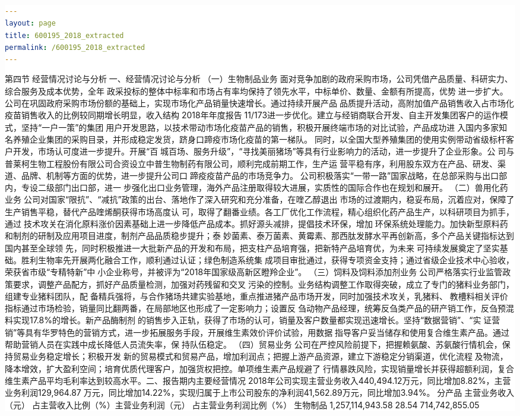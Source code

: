 ```yaml
---
layout: page
title: 600195_2018_extracted
permalink: /600195_2018_extracted
---
```


第四节
经营情况讨论与分析
一、经营情况讨论与分析
（一）生物制品业务
面对竞争加剧的政府采购市场，公司凭借产品质量、科研实力、综合服务及成本优势，全年
政采投标的整体中标率和市场占有率均保持了领先水平，中标单价、数量、金额有所提高，优势
进一步扩大。
公司在巩固政府采购市场份额的基础上，实现市场化产品销量快速增长。通过持续开展产品
品质提升活动，高附加值产品销售收入占市场化疫苗销售收入的比例较同期增长明显，收入结构
2018年年度报告
11/173进一步优化。建立与经销商联合开发、自主开发集团客户的运作模式，坚持“一户一策”的集团
用户开发思路，以技术带动市场化疫苗产品的销售，积极开展终端市场的对比试验，产品成功进
入国内多家知名养殖企业集团的采购目录，并形成稳定发货，跻身口蹄疫市场化疫苗的第一梯队。
同时，以全国大型养殖集团的使用实例带动省级标杆客户开发，市场认可度进一步提升。开展“百
城百场、服务升级”，“寻找美丽猪场”等具有行业影响力的活动，进一步提升了企业形象。公
司与普莱柯生物工程股份有限公司合资设立中普生物制药有限公司，顺利完成前期工作，生产运
营平稳有序，利用股东双方在产品、研发、渠道、品牌、机制等方面的优势，进一步提升公司口
蹄疫疫苗产品的市场竞争力。
公司积极落实“一带一路”国家战略，在总部采购与出口部内，专设二级部门出口部，进一
步强化出口业务管理，海外产品注册取得较大进展，实质性的国际合作也在规划和展开。
（二）兽用化药业务
公司对国家“限抗”、“减抗”政策的出台、落地作了深入研究和充分准备，在喹乙醇退出
市场的过渡期内，稳妥布局，沉着应对，保障了生产销售平稳，替代产品喹烯酮获得市场高度认
可，取得了翻番业绩。各工厂优化工作流程，精心组织化药产品生产，以科研项目为抓手，通过
技术攻关在消化原料涨价因素基础上进一步降低产品成本。抓好源头减排，提倡技术环保，增加
环保系统处理能力。加快新型原料药和制剂的研制及应用项目进度，制剂产品品质稳步提升；泰
妙菌素、泰万菌素、黄霉素、那西肽发酵水平再创新高，多个产品关键指标达到国内甚至全球领
先，同时积极推进一大批新产品的开发和布局，把支柱产品培育强，把新特产品培育优，为未来
可持续发展奠定了坚实基础。胜利生物率先开展两化融合工作，顺利通过认证；绿色制造系统集
成项目审批通过，获得专项资金支持；通过省级企业技术中心验收，荣获省市级“专精特新”中
小企业称号，并被评为“2018年国家级高新区瞪羚企业”。
（三）饲料及饲料添加剂业务
公司严格落实行业监管政策要求，调整产品配方，抓好产品质量检测，加强对药残留和交叉
污染的控制。业务结构调整工作取得突破，成立了专门的猪料业务部门，组建专业猪料团队，配
备精兵强将，与合作猪场共建实验基地，重点推进猪产品市场开发，同时加强技术攻关，乳猪料、
教槽料相关评价指标通过市场检验，销量同比翻两番，在局部地区也形成了一定影响力；设置反
刍动物产品经理，统筹反刍类产品的研产销工作，反刍预混料实现17.8%的增长。新产品酶制剂
的销售步入正轨，获得了市场的认可，销量及客户数量都实现迅速增长。坚持“数据营销”、“实
证营销”等具有华罗特色的营销方式，进一步拓展服务手段，开展维生素效价评价试验，用数据
指导客户妥当储存和使用复合维生素产品。通过帮助营销人员在实践中成长降低人员流失率，保
持队伍稳定。
（四）贸易业务
公司在严控风险前提下，把握赖氨酸、苏氨酸行情机会，保持贸易业务稳定增长；积极开发
新的贸易模式和贸易产品，增加利润点；把握上游产品资源，建立下游稳定分销渠道，优化流程
及物流，降本增效，扩大盈利空间；培育优质代理客户，加强货权把控。单项维生素产品规避了
行情暴跌风险，实现销量增长并获得超额利润，复合维生素产品平均毛利率达到较高水平。二、报告期内主要经营情况
2018年公司实现主营业务收入440,494.12万元，同比增加8.82%，主营业务利润129,964.87
万元，同比增加14.22%，实现归属于上市公司股东的净利润41,562.89万元，同比增加3.94%。
分产品
主营业务收入（元）
占主营收入比例（%）主营业务利润（元）
占主营业务利润比例（%）
生物制品
1,257,114,943.58
28.54
714,742,855.05